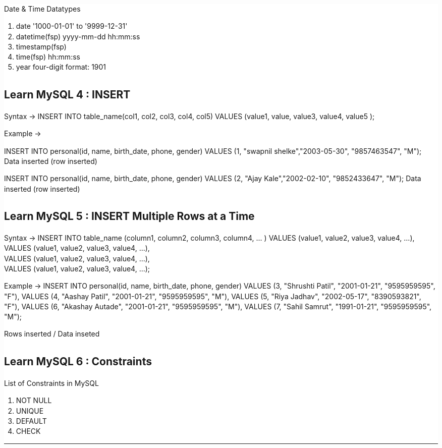 Date & Time Datatypes

1. date '1000-01-01' to '9999-12-31'
2. datetime(fsp) yyyy-mm-dd hh:mm:ss
3. timestamp(fsp)
4. time(fsp) hh:mm:ss
5. year four-digit format: 1901

## Learn MySQL 4 : INSERT

Syntax ->
INSERT INTO table_name(col1, col2, col3, col4, col5)
VALUES (value1, value, value3, value4, value5 );

Example ->

INSERT INTO personal(id, name, birth_date, phone, gender)
VALUES (1, "swapnil shelke","2003-05-30", "9857463547", "M");
Data inserted (row inserted)

INSERT INTO personal(id, name, birth_date, phone, gender)
VALUES (2, "Ajay Kale","2002-02-10", "9852433647", "M");
Data inserted (row inserted)

## Learn MySQL 5 : INSERT Multiple Rows at a Time

Syntax ->
INSERT INTO table_name (column1, column2, column3, column4, ... )
VALUES (value1, value2, value3, value4, ...),  
VALUES (value1, value2, value3, value4, ...),  
VALUES (value1, value2, value3, value4, ...),  
VALUES (value1, value2, value3, value4, ...);

Example ->
INSERT INTO personal(id, name, birth_date, phone, gender)
VALUES (3, "Shrushti Patil", "2001-01-21", "9595959595", "F"),
VALUES (4, "Aashay Patil", "2001-01-21", "9595959595", "M"),
VALUES (5, "Riya Jadhav", "2002-05-17", "8390593821", "F"),
VALUES (6, "Akashay Autade", "2001-01-21", "9595959595", "M"),
VALUES (7, "Sahil Samrut", "1991-01-21", "9595959595", "M");

Rows inserted / Data inseted

## Learn MySQL 6 : Constraints

List of Constraints in MySQL

1. NOT NULL
2. UNIQUE
3. DEFAULT
4. CHECK

---
